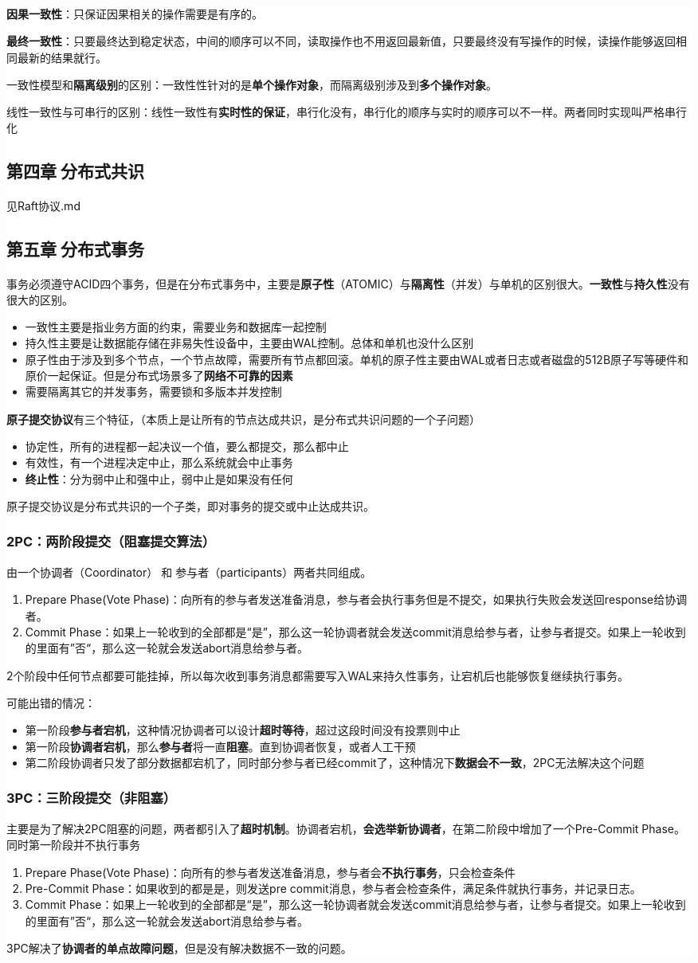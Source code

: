 **因果一致性**：只保证因果相关的操作需要是有序的。

**最终一致性**：只要最终达到稳定状态，中间的顺序可以不同，读取操作也不用返回最新值，只要最终没有写操作的时候，读操作能够返回相同最新的结果就行。

一致性模型和**隔离级别**的区别：一致性性针对的是**单个操作对象**，而隔离级别涉及到**多个操作对象**。

线性一致性与可串行的区别：线性一致性有**实时性的保证**，串行化没有，串行化的顺序与实时的顺序可以不一样。两者同时实现叫严格串行化

## 第四章 分布式共识

见Raft协议.md

## 第五章 分布式事务

事务必须遵守ACID四个事务，但是在分布式事务中，主要是**原子性**（ATOMIC）与**隔离性**（并发）与单机的区别很大。**一致性**与**持久性**没有很大的区别。

* 一致性主要是指业务方面的约束，需要业务和数据库一起控制
* 持久性主要是让数据能存储在非易失性设备中，主要由WAL控制。总体和单机也没什么区别
* 原子性由于涉及到多个节点，一个节点故障，需要所有节点都回滚。单机的原子性主要由WAL或者日志或者磁盘的512B原子写等硬件和原价一起保证。但是分布式场景多了**网络不可靠的因素**
* 需要隔离其它的并发事务，需要锁和多版本并发控制

**原子提交协议**有三个特征，（本质上是让所有的节点达成共识，是分布式共识问题的一个子问题）

* 协定性，所有的进程都一起决议一个值，要么都提交，那么都中止
* 有效性，有一个进程决定中止，那么系统就会中止事务
* **终止性**：分为弱中止和强中止，弱中止是如果没有任何

原子提交协议是分布式共识的一个子类，即对事务的提交或中止达成共识。

### **2PC：两阶段提交**（阻塞提交算法）

由一个协调者（Coordinator） 和 参与者（participants）两者共同组成。

1. Prepare Phase(Vote Phase)：向所有的参与者发送准备消息，参与者会执行事务但是不提交，如果执行失败会发送回response给协调者。
2. Commit Phase：如果上一轮收到的全部都是“是”，那么这一轮协调者就会发送commit消息给参与者，让参与者提交。如果上一轮收到的里面有”否“，那么这一轮就会发送abort消息给参与者。

2个阶段中任何节点都要可能挂掉，所以每次收到事务消息都需要写入WAL来持久性事务，让宕机后也能够恢复继续执行事务。

可能出错的情况：

* 第一阶段**参与者宕机**，这种情况协调者可以设计**超时等待**，超过这段时间没有投票则中止
* 第一阶段**协调者宕机**，那么**参与者**将一直**阻塞**。直到协调者恢复，或者人工干预
* 第二阶段协调者只发了部分数据都宕机了，同时部分参与者已经commit了，这种情况下**数据会不一致**，2PC无法解决这个问题



### **3PC：三阶段提交**（非阻塞）

主要是为了解决2PC阻塞的问题，两者都引入了**超时机制**。协调者宕机，**会选举新协调者**，在第二阶段中增加了一个Pre-Commit Phase。同时第一阶段并不执行事务

1. Prepare Phase(Vote Phase)：向所有的参与者发送准备消息，参与者会**不执行事务**，只会检查条件
2. Pre-Commit Phase：如果收到的都是是，则发送pre commit消息，参与者会检查条件，满足条件就执行事务，并记录日志。
3. Commit Phase：如果上一轮收到的全部都是“是”，那么这一轮协调者就会发送commit消息给参与者，让参与者提交。如果上一轮收到的里面有”否“，那么这一轮就会发送abort消息给参与者。

3PC解决了**协调者的单点故障问题**，但是没有解决数据不一致的问题。

